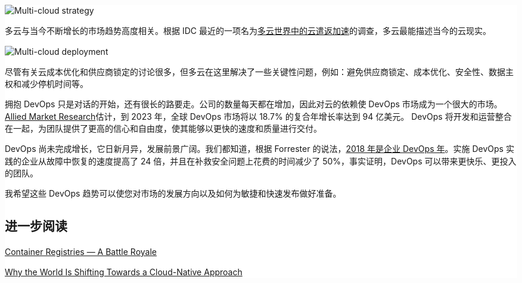 ![Multi-cloud strategy](multi-cloud-strategy.png)

多云与当今不断增长的市场趋势高度相关。根据 IDC 最近的一项名为[多云世界中的云遣返加速](https://www.idc.com/getdoc.jsp?containerId=US44185818)的调查，多云最能描述当今的云现实。

![Multi-cloud deployment](multi-cloud-deployment.png)

尽管有关云成本优化和供应商锁定的讨论很多，但多云在这里解决了一些关键性问题，例如：避免供应商锁定、成本优化、安全性、数据主权和减少停机时间等。

拥抱 DevOps 只是对话的开始，还有很长的路要走。公司的数量每天都在增加，因此对云的依赖使 DevOps 市场成为一个很大的市场。[Allied Market Research](https://www.prnewswire.com/news-releases/devops-market-to-reach-9-40-bn-globally-by-2023-at-18-7-cagr-allied-market-research-300793927.html)估计，到 2023 年，全球 DevOps 市场将以 18.7% 的复合年增长率达到 94 亿美元。 DevOps 将开发和运营整合在一起，为团队提供了更高的信心和自由度，使其能够以更快的速度和质量进行交付。

DevOps 尚未完成增长，它日新月异，发展前景广阔。我们都知道，根据 Forrester 的说法，[2018 年是企业 DevOps 年](https://go.forrester.com/blogs/2018-the-year-of-enterprise-devops/)。实施 DevOps 实践的企业从故障中恢复的速度提高了 24 倍，并且在补救安全问题上花费的时间减少了 50%，事实证明，DevOps 可以带来更快乐、更投入的团队。

我希望这些 DevOps 趋势可以使您对市场的发展方向以及如何为敏捷和快速发布做好准备。

## 进一步阅读

[Container Registries — A Battle Royale](https://dzone.com/articles/container-registriesa-battle-royale)

[Why the World Is Shifting Towards a Cloud-Native Approach](https://dzone.com/articles/why-world-is-shifting-towards-cloud-native-approac)

